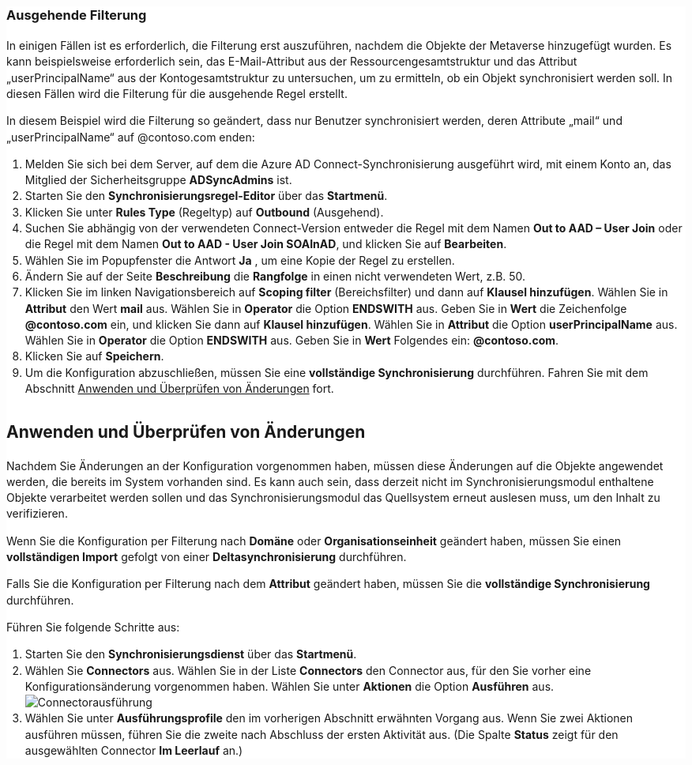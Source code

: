 ### <a name="outbound-filtering"></a>Ausgehende Filterung
In einigen Fällen ist es erforderlich, die Filterung erst auszuführen, nachdem die Objekte der Metaverse hinzugefügt wurden. Es kann beispielsweise erforderlich sein, das E-Mail-Attribut aus der Ressourcengesamtstruktur und das Attribut „userPrincipalName“ aus der Kontogesamtstruktur zu untersuchen, um zu ermitteln, ob ein Objekt synchronisiert werden soll. In diesen Fällen wird die Filterung für die ausgehende Regel erstellt.

In diesem Beispiel wird die Filterung so geändert, dass nur Benutzer synchronisiert werden, deren Attribute „mail“ und „userPrincipalName“ auf @contoso.com enden:

1. Melden Sie sich bei dem Server, auf dem die Azure AD Connect-Synchronisierung ausgeführt wird, mit einem Konto an, das Mitglied der Sicherheitsgruppe **ADSyncAdmins** ist.
2. Starten Sie den **Synchronisierungsregel-Editor** über das **Startmenü**.
3. Klicken Sie unter **Rules Type** (Regeltyp) auf **Outbound** (Ausgehend).
4. Suchen Sie abhängig von der verwendeten Connect-Version entweder die Regel mit dem Namen **Out to AAD – User Join** oder die Regel mit dem Namen **Out to AAD - User Join SOAInAD**, und klicken Sie auf **Bearbeiten**.
5. Wählen Sie im Popupfenster die Antwort **Ja** , um eine Kopie der Regel zu erstellen.
6. Ändern Sie auf der Seite **Beschreibung** die **Rangfolge** in einen nicht verwendeten Wert, z.B. 50.
7. Klicken Sie im linken Navigationsbereich auf **Scoping filter** (Bereichsfilter) und dann auf **Klausel hinzufügen**. Wählen Sie in **Attribut** den Wert **mail** aus. Wählen Sie in **Operator** die Option **ENDSWITH** aus. Geben Sie in **Wert** die Zeichenfolge **@contoso.com** ein, und klicken Sie dann auf **Klausel hinzufügen**. Wählen Sie in **Attribut** die Option **userPrincipalName** aus. Wählen Sie in **Operator** die Option **ENDSWITH** aus. Geben Sie in **Wert** Folgendes ein: **@contoso.com**.
8. Klicken Sie auf **Speichern**.
9. Um die Konfiguration abzuschließen, müssen Sie eine **vollständige Synchronisierung** durchführen. Fahren Sie mit dem Abschnitt [Anwenden und Überprüfen von Änderungen](#apply-and-verify-changes) fort.

## <a name="apply-and-verify-changes"></a>Anwenden und Überprüfen von Änderungen
Nachdem Sie Änderungen an der Konfiguration vorgenommen haben, müssen diese Änderungen auf die Objekte angewendet werden, die bereits im System vorhanden sind. Es kann auch sein, dass derzeit nicht im Synchronisierungsmodul enthaltene Objekte verarbeitet werden sollen und das Synchronisierungsmodul das Quellsystem erneut auslesen muss, um den Inhalt zu verifizieren.

Wenn Sie die Konfiguration per Filterung nach **Domäne** oder **Organisationseinheit** geändert haben, müssen Sie einen **vollständigen Import** gefolgt von einer **Deltasynchronisierung** durchführen.

Falls Sie die Konfiguration per Filterung nach dem **Attribut** geändert haben, müssen Sie die **vollständige Synchronisierung** durchführen.

Führen Sie folgende Schritte aus:

1. Starten Sie den **Synchronisierungsdienst** über das **Startmenü**.
2. Wählen Sie **Connectors** aus. Wählen Sie in der Liste **Connectors** den Connector aus, für den Sie vorher eine Konfigurationsänderung vorgenommen haben. Wählen Sie unter **Aktionen** die Option **Ausführen** aus.  
   ![Connectorausführung](./media/active-directory-aadconnectsync-configure-filtering/connectorrun.png)  
3. Wählen Sie unter **Ausführungsprofile** den im vorherigen Abschnitt erwähnten Vorgang aus. Wenn Sie zwei Aktionen ausführen müssen, führen Sie die zweite nach Abschluss der ersten Aktivität aus. (Die Spalte **Status** zeigt für den ausgewählten Connector **Im Leerlauf** an.)
